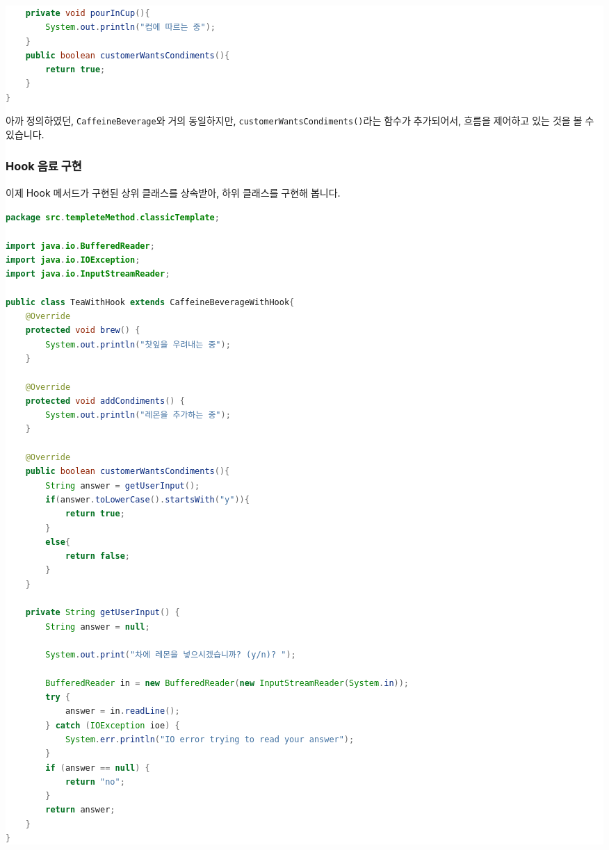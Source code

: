 ```java
    private void pourInCup(){  
        System.out.println("컵에 따르는 중");  
    }  
    public boolean customerWantsCondiments(){  
        return true;  
    }  
}
```

아까 정의하였던, `CaffeineBeverage`와 거의 동일하지만, `customerWantsCondiments()`라는 함수가 추가되어서, 흐름을 제어하고 있는 것을 볼 수 있습니다.

### Hook 음료 구현

이제 Hook 메서드가 구현된 상위 클래스를 상속받아, 하위 클래스를 구현해 봅니다.

```java
package src.templeteMethod.classicTemplate;  
  
import java.io.BufferedReader;  
import java.io.IOException;  
import java.io.InputStreamReader;  
  
public class TeaWithHook extends CaffeineBeverageWithHook{  
    @Override  
    protected void brew() {  
        System.out.println("찻잎을 우려내는 중");  
    }  
  
    @Override  
    protected void addCondiments() {  
        System.out.println("레몬을 추가하는 중");  
    }  
  
    @Override  
    public boolean customerWantsCondiments(){  
        String answer = getUserInput();  
        if(answer.toLowerCase().startsWith("y")){  
            return true;  
        }  
        else{  
            return false;  
        }  
    }  
  
    private String getUserInput() {  
        String answer = null;  
  
        System.out.print("차에 레몬을 넣으시겠습니까? (y/n)? ");  
  
        BufferedReader in = new BufferedReader(new InputStreamReader(System.in));  
        try {  
            answer = in.readLine();  
        } catch (IOException ioe) {  
            System.err.println("IO error trying to read your answer");  
        }  
        if (answer == null) {  
            return "no";  
        }  
        return answer;  
    }  
}
```
